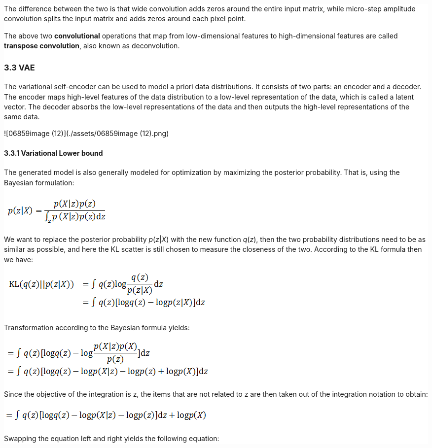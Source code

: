 The difference between the two is that wide convolution adds zeros around the entire input matrix, while micro-step amplitude convolution splits the input matrix and adds zeros around each pixel point.

The above two **convolutional** operations that map from low-dimensional features to high-dimensional features are called **transpose convolution**, also known as deconvolution.

### 3.3 VAE

The variational self-encoder can be used to model a priori data distributions. It consists of two parts: an encoder and a decoder. The encoder maps high-level features of the data distribution to a low-level representation of the data, which is called a latent vector. The decoder absorbs the low-level representations of the data and then outputs the high-level representations of the same data.

![06859image (12)](./assets/06859image (12).png)

#### 3.3.1 Variational Lower bound

The generated model is also generally modeled for optimization by maximizing the posterior probability. That is, using the Bayesian formulation:

![v2-2ce40e4cb3669510503e51d68a64a2a6_720w](./assets/v2-2ce40e4cb3669510503e51d68a64a2a6_720w.png)

We want to replace the posterior probability $p(z|X)$ with the new function $q(z)$, then the two probability distributions need to be as similar as possible, and here the KL scatter is still chosen to measure the closeness of the two. According to the KL formula then we have:

![v2-fe9deff9ed56ef071d89fff6965b6edc_720w](./assets/v2-fe9deff9ed56ef071d89fff6965b6edc_720w.png)

Transformation according to the Bayesian formula yields:

![v2-e6099f1070e889eb1fc0c7c2aeeb8052_720w](./assets/v2-e6099f1070e889eb1fc0c7c2aeeb8052_720w.png)

Since the objective of the integration is z, the items that are not related to z are then taken out of the integration notation to obtain:

![v2-e2db342010b547dc1b97d1e99fd3b8d9_720w](./assets/v2-e2db342010b547dc1b97d1e99fd3b8d9_720w.png)

Swapping the equation left and right yields the following equation:
